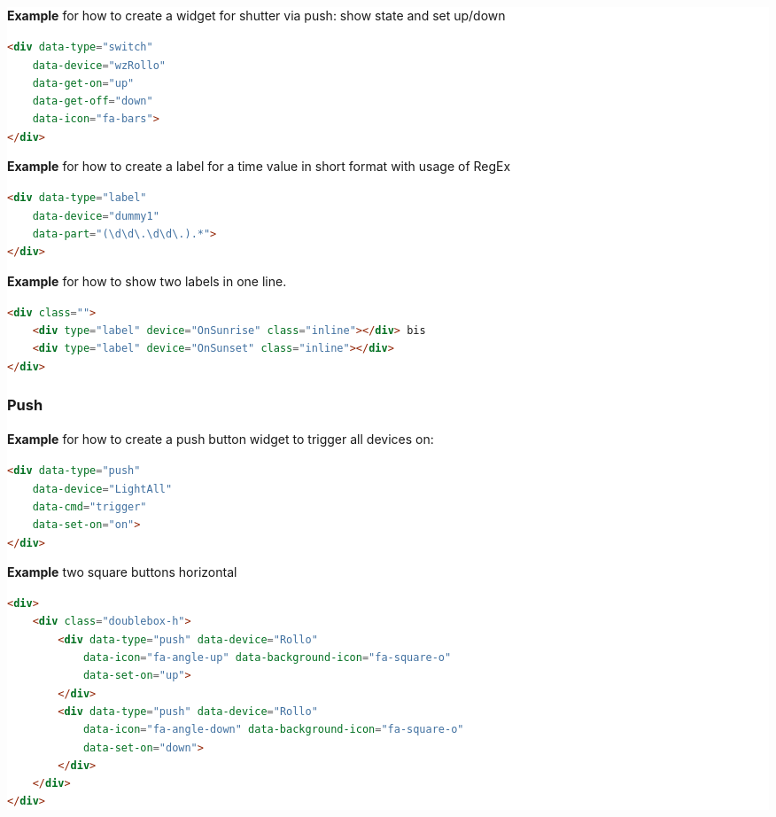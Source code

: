 **Example** for how to create a widget for shutter via push: show state and set up/down

```html
<div data-type="switch" 
    data-device="wzRollo" 
    data-get-on="up" 
    data-get-off="down" 
    data-icon="fa-bars">
</div>
```

**Example** for how to create a label for a time value in short format with usage of RegEx
```html
<div data-type="label" 
    data-device="dummy1" 
    data-part="(\d\d\.\d\d\.).*">
</div>
```

**Example** for how to show two labels in one line.
```html
<div class="">
    <div type="label" device="OnSunrise" class="inline"></div> bis
    <div type="label" device="OnSunset" class="inline"></div>
</div>
```

### Push

**Example** for how to create a push button widget to trigger all devices on:

```html
<div data-type="push" 
    data-device="LightAll" 
    data-cmd="trigger" 
    data-set-on="on">
</div>
```

**Example** two square buttons horizontal

```html
<div>
    <div class="doublebox-h">
        <div data-type="push" data-device="Rollo" 
            data-icon="fa-angle-up" data-background-icon="fa-square-o" 
            data-set-on="up">
        </div>
        <div data-type="push" data-device="Rollo" 
            data-icon="fa-angle-down" data-background-icon="fa-square-o" 
            data-set-on="down">
        </div>
    </div>
</div>
```
